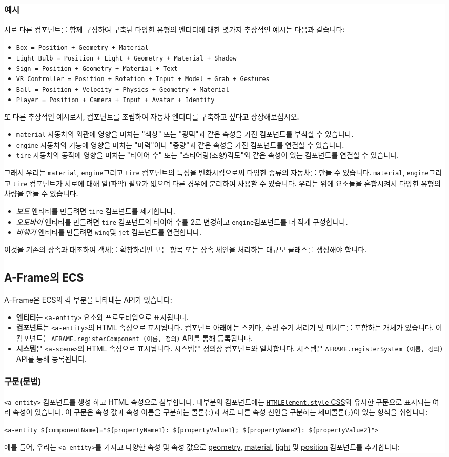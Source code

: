 ### 예시

서로 다른 컴포넌트를 함께 구성하여 구축된 다양한 유형의 엔티티에 대한 몇가지 추상적인
예시는 다음과 같습니다:

- `Box = Position + Geometry + Material`
- `Light Bulb = Position + Light + Geometry + Material + Shadow`
- `Sign = Position + Geometry + Material + Text`
- `VR Controller = Position + Rotation + Input + Model + Grab + Gestures`
- `Ball = Position + Velocity + Physics + Geometry + Material`
- `Player = Position + Camera + Input + Avatar + Identity`

또 다른 추상적인 예시로서, 컴포넌트를 조립하여 자동차 엔티티를 구축하고 싶다고 상상해보십시오.

- `material` 자동차의 외관에 영향을 미치는 "색상" 또는 "광택"과 같은 속성을 가진 
  컴포넌트를 부착할 수 있습니다.
- `engine` 자동차의 기능에 영향을 미치는 "마력"이나 "중량"과 같은 속성을 가진 컴포넌트를 연결할 수 있습니다.
- `tire` 자동차의 동작에 영향을 미치는 "타이어 수" 또는 "스티어링(조향)각도"와 같은 
  속성이 있는 컴포넌트를 연결할 수 있습니다.

그래서 우리는 `material`, `engine`그리고 `tire` 컴포넌트의 특성을 변화시킴으로써
다양한 종류의 자동차를 만들 수 있습니다. `material`, `engine`그리고 `tire` 컴포넌트가
서로에 대해 알(파악) 필요가 없으며 다른 경우에 분리하여 사용할 수 있습니다. 
우리는 위에 요소들을 혼합시켜서 다양한 유형의 차량을 만들 수 있습니다.

- *보트* 엔티티를 만들려면 `tire` 컴포넌트를 제거합니다.
- *오토바이* 엔티티를 만들려면 `tire` 컴포넌트의 타이어 수를 2로 변경하고 `engine`컴포넌트를 더 작게 구성합니다.
- *비행기* 엔티티를 만들려면 `wing`및 `jet` 컴포넌트를 연결합니다.

이것을 기존의 상속과 대조하여 객체를 확창하려면 모든 항목 또는 상속 체인을 처리하는 대규모 클래스를 생성해야 합니다.

## A-Frame의 ECS

A-Frame은 ECS의 각 부분을 나타내는 API가 있습니다:

- **엔티티**는 `<a-entity>` 요소와 프로토타입으로 표시됩니다.
- **컴포넌트**는 `<a-entity>`의 HTML 속성으로 표시됩니다. 컴포넌트 아래에는
  스키마, 수명 주기 처리기 및 메서드를 포함하는 개체가 있습니다.
  이 컴포넌트는 `AFRAME.registerComponent (이름, 정의)` API를 통해 등록됩니다.
- **시스템**은 `<a-scene>`의 HTML 속성으로 표시됩니다. 시스템은 정의상
  컴포넌트와 일치합니다. 시스템은 `AFRAME.registerSystem (이름, 정의)`
  API를 통해 등록됩니다.

### 구문(문법)

[style]: https://developer.mozilla.org/docs/Web/API/HTMLElement/style

`<a-entity>` 컴포넌트를 생성 하고 HTML 속성으로 첨부합니다. 대부분의 컴포넌트에는
[`HTMLElement.style` CSS][style]와 유사한 구문으로 표시되는 여러 속성이 있습니다. 
이 구문은 속성 값과 속성 이름을 구분하는 콜론(`:`)과 서로 다른 속성 선언을 구분하는
세미콜론(`;`)이 있는 형식을 취합니다:

`<a-entity ${componentName}="${propertyName1}: ${propertyValue1}; ${propertyName2}: ${propertyValue2}">`

[geometry]: ../components/geometry.md
[material]: ../components/material.md
[light]: ../components/light.md
[position]: ../components/position.md

예를 들어, 우리는 `<a-entity>`를 가지고 다양한 속성 및 속성 값으로 [geometry], [material],
[light] 및 [position] 컴포넌트를 추가합니다:


[ecs]: https://wikipedia.org/wiki/Entity_component_system
[entity]: ../core/entity.md
[component]: ../core/component.md
[system]: ../core/systems.md
[composegif]: https://cloud.githubusercontent.com/assets/674727/25463804/896c04c2-2aad-11e7-8015-2fc84118a01c.gif
[writecomponent]: ./writing-a-component.md
[cursor]: ../components/cursor.md
[hand-controls]: ../components/hand-controls.md
[oculus-touch-controls]: ../components/oculus-touch-controls.md
[raycaster]: ../components/raycaster.md
[tracked-controls]: ../components/tracked-controls.md
[vive-controls]: ../components/vive-controls.md
[search]: https://www.npmjs.com/search?q=aframe-component
[github]: https://github.com
[blog]: https://aframe.io/blog/
[homepage]: https://aframe.io/
[particlesystem]: https://www.npmjs.com/package/aframe-particle-system-component
[unpkg.com]: http://unpkg.com/
[glitch]: http://glitch.com/~aframe-registry